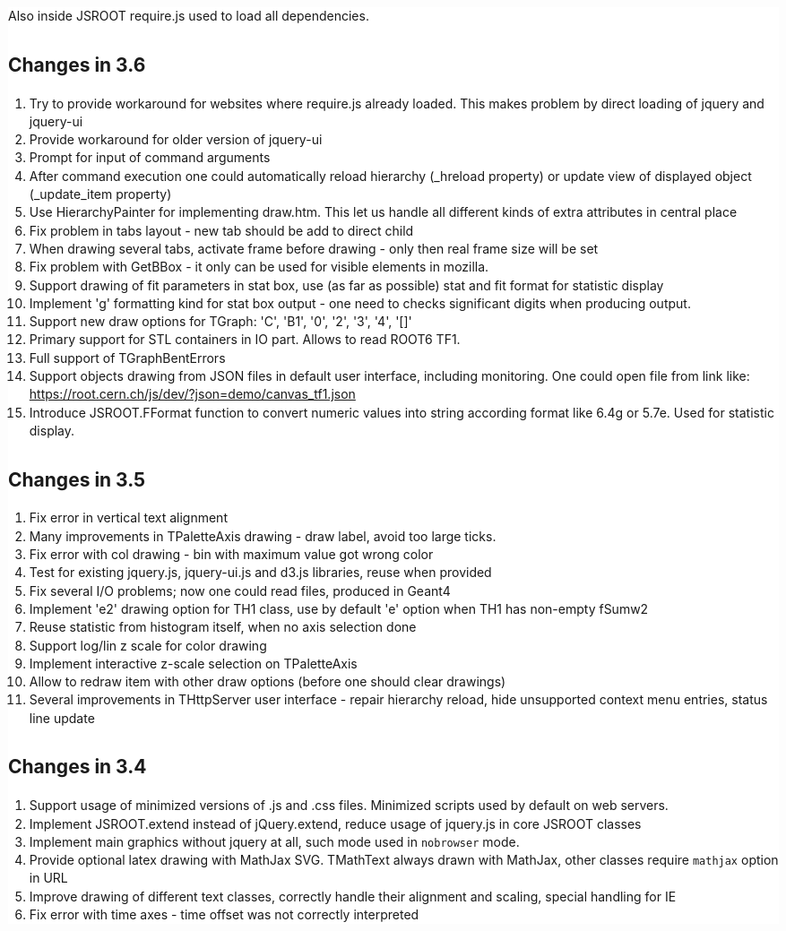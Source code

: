    Also inside JSROOT require.js used to load all dependencies.


## Changes in 3.6
1. Try to provide workaround for websites where require.js already loaded.
   This makes problem by direct loading of jquery and jquery-ui
2. Provide workaround for older version of jquery-ui
3. Prompt for input of command arguments
4. After command execution one could automatically reload hierarchy (_hreload property) or
   update view of displayed object (_update_item property)
5. Use HierarchyPainter for implementing draw.htm. This let us handle
   all different kinds of extra attributes in central place
6. Fix problem in tabs layout - new tab should be add to direct child
7. When drawing several tabs, activate frame before drawing - only then
   real frame size will be set
8. Fix problem with GetBBox - it only can be used for visible elements in mozilla.
9. Support drawing of fit parameters in stat box, use (as far as possible) stat and
   fit format for statistic display
10. Implement 'g' formatting kind for stat box output - one need to checks
    significant digits when producing output.
11. Support new draw options for TGraph: 'C', 'B1', '0', '2', '3', '4', '[]'
12. Primary support for STL containers in IO part. Allows to read ROOT6 TF1.
13. Full support of TGraphBentErrors
14. Support objects drawing from JSON files in default user interface, including
    monitoring. One could open file from link like: https://root.cern.ch/js/dev/?json=demo/canvas_tf1.json
15. Introduce JSROOT.FFormat function to convert numeric values into string according
    format like 6.4g or 5.7e. Used for statistic display.


## Changes in 3.5
1. Fix error in vertical text alignment
2. Many improvements in TPaletteAxis drawing - draw label, avoid too large ticks.
3. Fix error with col drawing - bin with maximum value got wrong color
4. Test for existing jquery.js, jquery-ui.js and d3.js libraries, reuse when provided
5. Fix several I/O problems; now one could read files, produced in Geant4
6. Implement 'e2' drawing option for TH1 class,
   use by default 'e' option when TH1 has non-empty fSumw2
7. Reuse statistic from histogram itself, when no axis selection done
8. Support log/lin z scale for color drawing
9. Implement interactive z-scale selection on TPaletteAxis
10. Allow to redraw item with other draw options (before one should clear drawings)
11. Several improvements in THttpServer user interface - repair hierarchy reload,
    hide unsupported context menu entries, status line update


## Changes in 3.4
1. Support usage of minimized versions of .js and .css files.
   Minimized scripts used by default on web servers.
2. Implement JSROOT.extend instead of jQuery.extend, reduce
   usage of jquery.js in core JSROOT classes
3. Implement main graphics without jquery at all,
   such mode used in `nobrowser` mode.
4. Provide optional latex drawing with MathJax SVG.
   TMathText always drawn with MathJax,
   other classes require `mathjax` option in URL
5. Improve drawing of different text classes, correctly handle
   their alignment and scaling, special handling for IE
6. Fix error with time axes - time offset was not correctly interpreted
